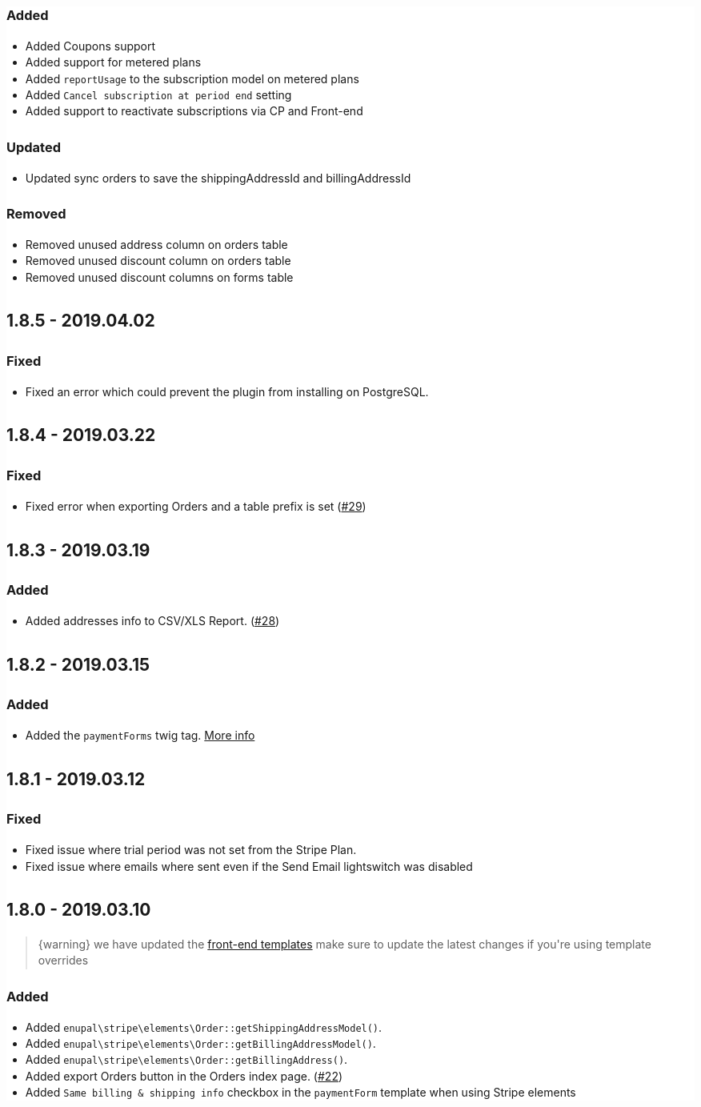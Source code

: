 ### Added
- Added Coupons support
- Added support for metered plans
- Added `reportUsage` to the subscription model on metered plans
- Added `Cancel subscription at period end` setting
- Added support to reactivate subscriptions via CP and Front-end

### Updated
- Updated sync orders to save the shippingAddressId and billingAddressId

### Removed
- Removed unused address column on orders table
- Removed unused discount column on orders table
- Removed unused discount columns on forms table

## 1.8.5 - 2019.04.02
### Fixed
- Fixed an error which could prevent the plugin from installing on PostgreSQL.

## 1.8.4 - 2019.03.22
### Fixed
- Fixed error when exporting Orders and a table prefix is set ([#29])

[#29]: https://github.com/enupal/stripe/issues/29

## 1.8.3 - 2019.03.19
### Added
- Added addresses info to CSV/XLS Report. ([#28])

[#28]: https://github.com/enupal/stripe/issues/28

## 1.8.2 - 2019.03.15
### Added
- Added the `paymentForms` twig tag. [More info](https://enupal.com/craft-plugins/stripe-payments/docs/templating/payment-forms)

## 1.8.1 - 2019.03.12
### Fixed
- Fixed issue where trial period was not set from the Stripe Plan.
- Fixed issue where emails where sent even if the Send Email lightswitch was disabled

## 1.8.0 - 2019.03.10
> {warning} we have updated the [front-end templates](https://github.com/enupal/stripe/tree/master/src/templates/_frontend) make sure to update the latest changes if you're using template overrides

### Added
- Added `enupal\stripe\elements\Order::getShippingAddressModel()`.
- Added `enupal\stripe\elements\Order::getBillingAddressModel()`.
- Added `enupal\stripe\elements\Order::getBillingAddress()`.
- Added export Orders button in the Orders index page. ([#22])
- Added `Same billing & shipping info` checkbox in the `paymentForm` template when using Stripe elements


[#363]: https://github.com/enupal/stripe/issues/363
[#356]: https://github.com/enupal/stripe/issues/356
[#357]: https://github.com/enupal/stripe/issues/357
[#345]: https://github.com/enupal/stripe/issues/345
[#338]: https://github.com/enupal/stripe/issues/338
[#340]: https://github.com/enupal/stripe/issues/340
[#337]: https://github.com/enupal/stripe/issues/337
[#328]: https://github.com/enupal/stripe/issues/328
[#321]: https://github.com/enupal/stripe/issues/321
[#326]: https://github.com/enupal/stripe/issues/326
[#262]: https://github.com/enupal/stripe/issues/262
[#305]: https://github.com/enupal/stripe/issues/305
[#295]: https://github.com/enupal/stripe/issues/295
[#296]: https://github.com/enupal/stripe/issues/296
[#288]: https://github.com/enupal/stripe/issues/288
[#289]: https://github.com/enupal/stripe/issues/289
[#232]: https://github.com/enupal/stripe/issues/232
[#278]: https://github.com/enupal/stripe/issues/278
[#279]: https://github.com/enupal/stripe/issues/279
[#258]: https://github.com/enupal/stripe/issues/258
[#255]: https://github.com/enupal/stripe/issues/255
[#243]: https://github.com/enupal/stripe/issues/243
[#262]: https://github.com/enupal/stripe/issues/262
[#257]: https://github.com/enupal/stripe/issues/257
[#261]: https://github.com/enupal/stripe/issues/261
[#249]: https://github.com/enupal/stripe/issues/249
[#247]: https://github.com/enupal/stripe/issues/247
[#244]: https://github.com/enupal/stripe/issues/244
[#196]: https://github.com/enupal/stripe/issues/196
[#180]: https://github.com/enupal/stripe/issues/180
[#180]: https://github.com/enupal/stripe/issues/180
[#196]: https://github.com/enupal/stripe/issues/196
[#178]: https://github.com/enupal/stripe/issues/178
[#186]: https://github.com/enupal/stripe/issues/186
[#222]: https://github.com/enupal/stripe/issues/222
[#218]: https://github.com/enupal/stripe/issues/218
[#docs1]: https://docs.enupal.com/stripe-payments/getting-started/saving-your-stripe-api-keys.html#saving-the-stripe-api-keys-via-config-file
[#docs2]: https://docs.enupal.com/stripe-payments/stripe-payment-forms/webhook.html#test-webhooks-locally
[#213]: https://github.com/enupal/stripe/issues/213
[#193]: https://github.com/enupal/stripe/issues/193
[#181]: https://github.com/enupal/stripe/issues/181
[#167]: https://github.com/enupal/stripe/issues/167
[#170]: https://github.com/enupal/stripe/issues/170
[#166]: https://github.com/enupal/stripe/issues/166
[#162]: https://github.com/enupal/stripe/issues/162
[#156]: https://github.com/enupal/stripe/issues/156
[#158]: https://github.com/enupal/stripe/issues/158
[#155]: https://github.com/enupal/stripe/issues/155
[#145]: https://github.com/enupal/stripe/issues/145
[#138]: https://github.com/enupal/stripe/issues/138
[#135]: https://github.com/enupal/stripe/issues/135
[#121]: https://github.com/enupal/stripe/issues/121
[#129]: https://github.com/enupal/stripe/issues/129
[#126]: https://github.com/enupal/stripe/issues/126
[#1]: https://github.com/enupal/stripe/issues/1
[#112]: https://github.com/enupal/stripe/issues/112
[#114]: https://github.com/enupal/stripe/issues/114
[#120]: https://github.com/enupal/stripe/issues/120
[#122]: https://github.com/enupal/stripe/issues/122
[#83]: https://github.com/enupal/stripe/issues/83
[#107]: https://github.com/enupal/stripe/issues/107
[#109]: https://github.com/enupal/stripe/issues/109
[#108]: https://github.com/enupal/stripe/issues/108
[#105]: https://github.com/enupal/stripe/issues/105
[#94]: https://github.com/enupal/stripe/issues/94
[#49]: https://github.com/enupal/stripe/issues/49
[#37]: https://github.com/enupal/stripe/issues/37
[#99]: https://github.com/enupal/stripe/issues/99
[#88]: https://github.com/enupal/stripe/issues/88
[#83]: https://github.com/enupal/stripe/issues/83
[#96]: https://github.com/enupal/stripe/issues/96
[#92]: https://github.com/enupal/stripe/issues/92
[#75]: https://github.com/enupal/stripe/issues/75
[#86]: https://github.com/enupal/stripe/issues/86
[#87]: https://github.com/enupal/stripe/issues/87
[#84]: https://github.com/enupal/stripe/issues/84
[#74]: https://github.com/enupal/stripe/issues/74
[#65]: https://github.com/enupal/stripe/issues/65
[#46]: https://github.com/enupal/stripe/issues/46
[#23]: https://github.com/enupal/stripe/issues/23
[#26]: https://github.com/enupal/stripe/issues/26
[#22]: https://github.com/enupal/stripe/issues/22
[#20]: https://github.com/enupal/stripe/issues/20